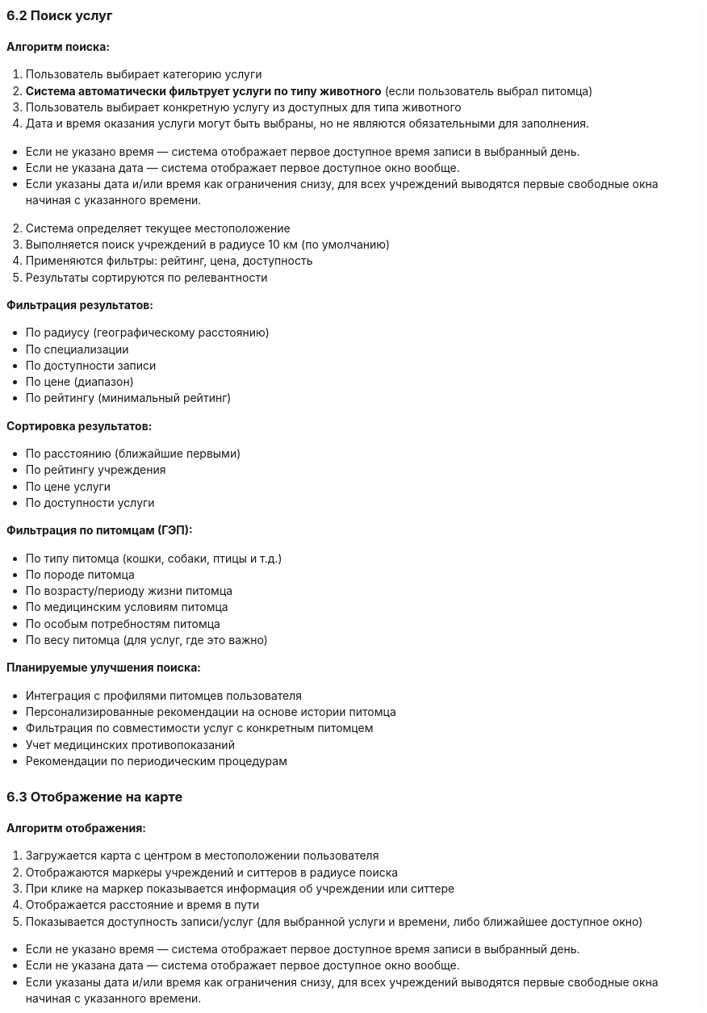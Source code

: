### 6.2 Поиск услуг

**Алгоритм поиска:**
1. Пользователь выбирает категорию услуги
2. **Система автоматически фильтрует услуги по типу животного** (если пользователь выбрал питомца)
3. Пользователь выбирает конкретную услугу из доступных для типа животного
4. Дата и время оказания услуги могут быть выбраны, но не являются обязательными для заполнения.
- Если не указано время — система отображает первое доступное время записи в выбранный день.
- Если не указана дата — система отображает первое доступное окно вообще.
- Если указаны дата и/или время как ограничения снизу, для всех учреждений выводятся первые свободные окна начиная с указанного времени.
2. Система определяет текущее местоположение
3. Выполняется поиск учреждений в радиусе 10 км (по умолчанию)
4. Применяются фильтры: рейтинг, цена, доступность
5. Результаты сортируются по релевантности

**Фильтрация результатов:**
- По радиусу (географическому расстоянию)
- По специализации
- По доступности записи
- По цене (диапазон)
- По рейтингу (минимальный рейтинг)

**Сортировка результатов:**
- По расстоянию (ближайшие первыми)
- По рейтингу учреждения
- По цене услуги
- По доступности услуги

**Фильтрация по питомцам (ГЭП):**
- По типу питомца (кошки, собаки, птицы и т.д.)
- По породе питомца
- По возрасту/периоду жизни питомца
- По медицинским условиям питомца
- По особым потребностям питомца
- По весу питомца (для услуг, где это важно)

**Планируемые улучшения поиска:**
- Интеграция с профилями питомцев пользователя
- Персонализированные рекомендации на основе истории питомца
- Фильтрация по совместимости услуг с конкретным питомцем
- Учет медицинских противопоказаний
- Рекомендации по периодическим процедурам

### 6.3 Отображение на карте

**Алгоритм отображения:**
1. Загружается карта с центром в местоположении пользователя
2. Отображаются маркеры учреждений и ситтеров в радиусе поиска
3. При клике на маркер показывается информация об учреждении или ситтере
4. Отображается расстояние и время в пути
5. Показывается доступность записи/услуг (для выбранной услуги и времени, либо ближайшее доступное окно)
- Если не указано время — система отображает первое доступное время записи в выбранный день.
- Если не указана дата — система отображает первое доступное окно вообще.
- Если указаны дата и/или время как ограничения снизу, для всех учреждений выводятся первые свободные окна начиная с указанного времени.
